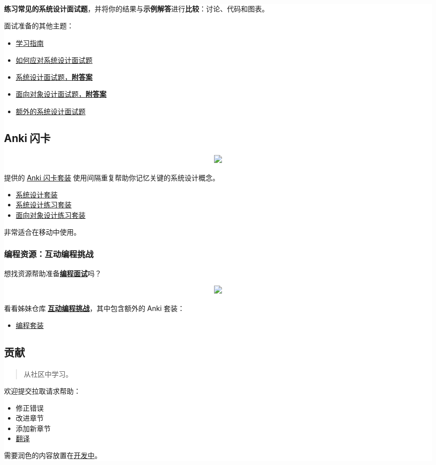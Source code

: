 **练习常见的系统设计面试题**，并将你的结果与**示例解答**进行**比较**：讨论、代码和图表。

面试准备的其他主题：

* [学习指南](#study-guide)
* [如何应对系统设计面试题](#how-to-approach-a-system-design-interview-question)

* [系统设计面试题，**附答案**](#system-design-interview-questions-with-solutions)
* [面向对象设计面试题，**附答案**](#object-oriented-design-interview-questions-with-solutions)
* [额外的系统设计面试题](#additional-system-design-interview-questions)

## Anki 闪卡

<p align="center">
  <img src="https://raw.githubusercontent.com/donnemartin/system-design-primer/master/images/zdCAkB3.png">
  <br/>
</p>

提供的 [Anki 闪卡套装](https://apps.ankiweb.net/) 使用间隔重复帮助你记忆关键的系统设计概念。

* [系统设计套装](https://github.com/donnemartin/system-design-primer/tree/master/resources/flash_cards/System%20Design.apkg)
* [系统设计练习套装](https://github.com/donnemartin/system-design-primer/tree/master/resources/flash_cards/System%20Design%20Exercises.apkg)
* [面向对象设计练习套装](https://github.com/donnemartin/system-design-primer/tree/master/resources/flash_cards/OO%20Design.apkg)

非常适合在移动中使用。

### 编程资源：互动编程挑战

想找资源帮助准备[**编程面试**](https://github.com/donnemartin/interactive-coding-challenges)吗？

<p align="center">
  <img src="https://raw.githubusercontent.com/donnemartin/system-design-primer/master/images/b4YtAEN.png">
  <br/>
</p>

看看姊妹仓库 [**互动编程挑战**](https://github.com/donnemartin/interactive-coding-challenges)，其中包含额外的 Anki 套装：

* [编程套装](https://github.com/donnemartin/interactive-coding-challenges/tree/master/anki_cards/Coding.apkg)

## 贡献

> 从社区中学习。

欢迎提交拉取请求帮助：

* 修正错误
* 改进章节
* 添加新章节
* [翻译](https://github.com/donnemartin/system-design-primer/issues/28)

需要润色的内容放置在[开发中](#under-development)。
